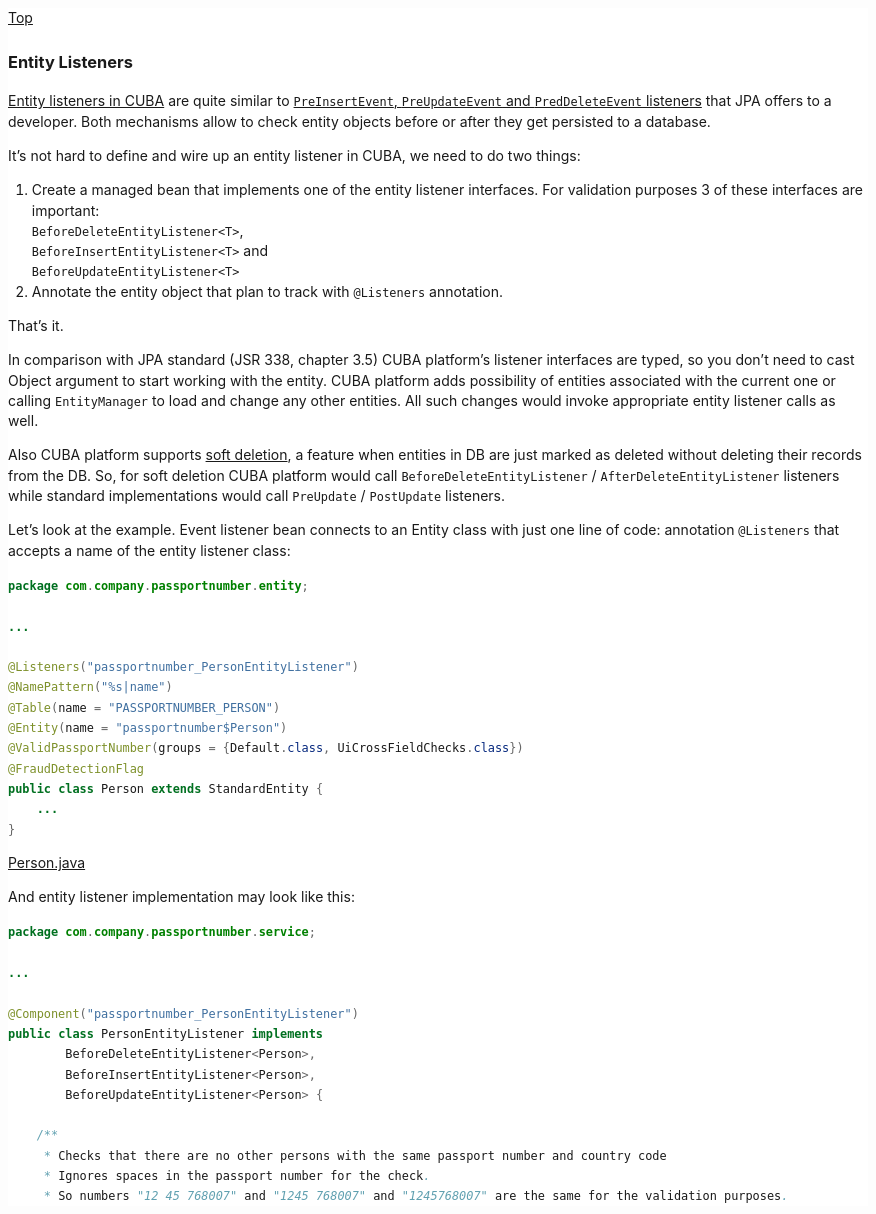 [Top](#content)

### Entity Listeners

[Entity listeners in CUBA](https://doc.cuba-platform.com/manual-latest/entity_listeners.html) are quite similar to [`PreInsertEvent`, `PreUpdateEvent` and  `PredDeleteEvent` listeners](https://docs.jboss.org/hibernate/stable/validator/reference/en-US/html_single/#validator-checkconstraints-orm-hibernateevent) that JPA offers to a developer. Both mechanisms allow to check entity objects before or after they get persisted to a database. 

It’s not hard to define and wire up an entity listener in CUBA, we need to do two things:

1. Create a managed bean that implements one of the entity listener interfaces. For validation purposes 3 of these interfaces are important: <br />`BeforeDeleteEntityListener<T>`, <br />`BeforeInsertEntityListener<T>` and <br />`BeforeUpdateEntityListener<T>`
1. Annotate the entity object that plan to track with `@Listeners` annotation.

That’s it.

In comparison with JPA standard (JSR 338, chapter 3.5) CUBA platform’s listener interfaces are typed, so you don’t need to cast Object argument to start working with the entity.  CUBA platform adds possibility of entities associated with the current one or calling `EntityManager` to load and change any other entities. All such changes would invoke appropriate entity listener calls as well.

Also CUBA platform supports [soft deletion](https://doc.cuba-platform.com/manual-latest/soft_deletion.html), a feature when entities in DB are just marked as deleted without deleting their records from the DB. So, for soft deletion CUBA platform would call `BeforeDeleteEntityListener` / `AfterDeleteEntityListener` listeners while standard implementations would call `PreUpdate` / `PostUpdate` listeners.

Let’s look at the example. Event listener bean connects to an Entity class with just one line of code: annotation `@Listeners` that accepts a name of the entity listener class:

```java
package com.company.passportnumber.entity;

...

@Listeners("passportnumber_PersonEntityListener")
@NamePattern("%s|name")
@Table(name = "PASSPORTNUMBER_PERSON")
@Entity(name = "passportnumber$Person")
@ValidPassportNumber(groups = {Default.class, UiCrossFieldChecks.class})
@FraudDetectionFlag
public class Person extends StandardEntity {
    ...
}
```

[Person.java](passportnumber/modules/global/src/com/company/passportnumber/entity/Person.java)

And entity listener implementation may look like this:

```java
package com.company.passportnumber.service;

...

@Component("passportnumber_PersonEntityListener")
public class PersonEntityListener implements
        BeforeDeleteEntityListener<Person>,
        BeforeInsertEntityListener<Person>,
        BeforeUpdateEntityListener<Person> {

    /**
     * Checks that there are no other persons with the same passport number and country code
     * Ignores spaces in the passport number for the check.
     * So numbers "12 45 768007" and "1245 768007" and "1245768007" are the same for the validation purposes.
```